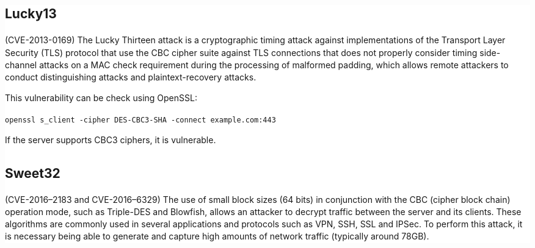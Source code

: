 
## Lucky13
(CVE-2013-0169)
The Lucky Thirteen attack is a cryptographic timing attack against implementations of the Transport Layer Security (TLS) protocol that use the CBC cipher suite against TLS connections that does not properly consider timing side-channel attacks on a MAC check requirement during the processing of malformed padding, which allows remote attackers to conduct distinguishing attacks and plaintext-recovery attacks.

This vulnerability can be check using OpenSSL:
```
openssl s_client -cipher DES-CBC3-SHA -connect example.com:443
```
If the server supports CBC3 ciphers, it is vulnerable.


## Sweet32
(CVE-2016–2183 and CVE-2016–6329)
The use of small block sizes (64 bits) in conjunction with the CBC (cipher block chain) operation mode, such as Triple-DES and Blowfish, allows an attacker to decrypt traffic between the server and its clients. These algorithms are commonly used in several applications and protocols such as VPN, SSH, SSL and IPSec. To perform this attack, it is necessary being able to generate and capture high amounts of network traffic (typically around 78GB).

